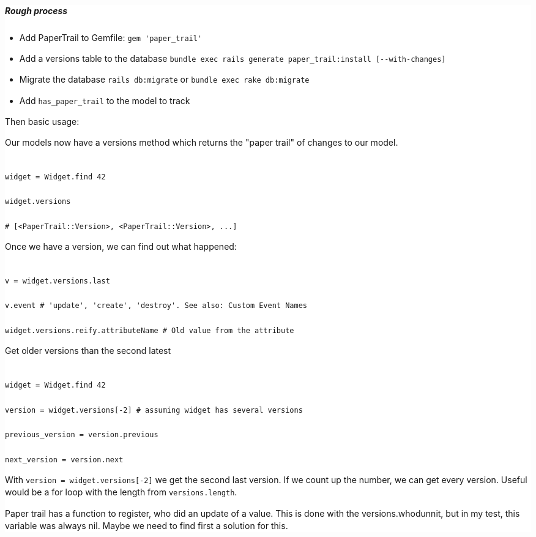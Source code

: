 
##### Rough process

- Add PaperTrail to Gemfile: ```gem 'paper_trail'```

- Add a versions table to the database ``` bundle exec rails generate paper_trail:install [--with-changes] ```

- Migrate the database ``` rails db:migrate ``` or ```bundle exec rake db:migrate```

- Add ```has_paper_trail``` to the model to track

Then basic usage:

Our models now have a versions method which returns the "paper trail" of changes to our model.

```

widget = Widget.find 42

widget.versions

# [<PaperTrail::Version>, <PaperTrail::Version>, ...]

```

Once we have a version, we can find out what happened:

```

v = widget.versions.last

v.event # 'update', 'create', 'destroy'. See also: Custom Event Names

widget.versions.reify.attributeName # Old value from the attribute

```

Get older versions than the second latest

```

widget = Widget.find 42

version = widget.versions[-2] # assuming widget has several versions

previous_version = version.previous

next_version = version.next

```

With ``` version = widget.versions[-2] ``` we get the second last version. If we count up the number, we can get every version. Useful would be a for loop with the length from ``` versions.length ```. 

Paper trail has a function to register, who did an update of a value. This is done with the versions.whodunnit, but in my test, this variable was always nil. Maybe we need to find first a solution for this. 
